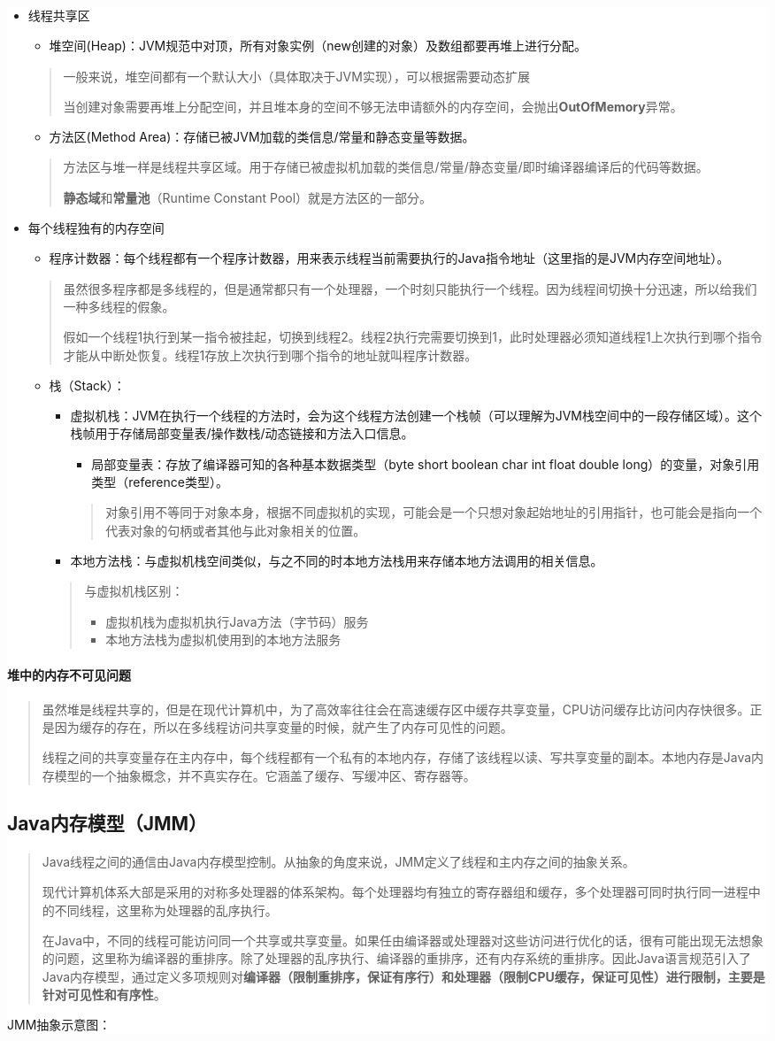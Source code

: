 - 线程共享区
    - 堆空间(Heap)：JVM规范中对顶，所有对象实例（new创建的对象）及数组都要再堆上进行分配。
    > 一般来说，堆空间都有一个默认大小（具体取决于JVM实现），可以根据需要动态扩展
    > 
    > 当创建对象需要再堆上分配空间，并且堆本身的空间不够无法申请额外的内存空间，会抛出**OutOfMemory**异常。

    - 方法区(Method Area)：存储已被JVM加载的类信息/常量和静态变量等数据。
    >  方法区与堆一样是线程共享区域。用于存储已被虚拟机加载的类信息/常量/静态变量/即时编译器编译后的代码等数据。
    > 
    > **静态域**和**常量池**（Runtime Constant Pool）就是方法区的一部分。
    
- 每个线程独有的内存空间
    - 程序计数器：每个线程都有一个程序计数器，用来表示线程当前需要执行的Java指令地址（这里指的是JVM内存空间地址）。
    > 虽然很多程序都是多线程的，但是通常都只有一个处理器，一个时刻只能执行一个线程。因为线程间切换十分迅速，所以给我们一种多线程的假象。
    > 
    > 假如一个线程1执行到某一指令被挂起，切换到线程2。线程2执行完需要切换到1，此时处理器必须知道线程1上次执行到哪个指令才能从中断处恢复。线程1存放上次执行到哪个指令的地址就叫程序计数器。
    
    - 栈（Stack）：
        - 虚拟机栈：JVM在执行一个线程的方法时，会为这个线程方法创建一个栈帧（可以理解为JVM栈空间中的一段存储区域）。这个栈帧用于存储局部变量表/操作数栈/动态链接和方法入口信息。
            - 局部变量表：存放了编译器可知的各种基本数据类型（byte short boolean char int float double long）的变量，对象引用类型（reference类型）。
            > 对象引用不等同于对象本身，根据不同虚拟机的实现，可能会是一个只想对象起始地址的引用指针，也可能会是指向一个代表对象的句柄或者其他与此对象相关的位置。
        
        - 本地方法栈：与虚拟机栈空间类似，与之不同的时本地方法栈用来存储本地方法调用的相关信息。
        > 与虚拟机栈区别：
        >   - 虚拟机栈为虚拟机执行Java方法（字节码）服务
        > - 本地方法栈为虚拟机使用到的本地方法服务

#### 堆中的内存不可见问题
> 虽然堆是线程共享的，但是在现代计算机中，为了高效率往往会在高速缓存区中缓存共享变量，CPU访问缓存比访问内存快很多。正是因为缓存的存在，所以在多线程访问共享变量的时候，就产生了内存可见性的问题。
> 
> 线程之间的共享变量存在主内存中，每个线程都有一个私有的本地内存，存储了该线程以读、写共享变量的副本。本地内存是Java内存模型的一个抽象概念，并不真实存在。它涵盖了缓存、写缓冲区、寄存器等。

## Java内存模型（JMM）

> Java线程之间的通信由Java内存模型控制。从抽象的角度来说，JMM定义了线程和主内存之间的抽象关系。
>
> 现代计算机体系大部是采用的对称多处理器的体系架构。每个处理器均有独立的寄存器组和缓存，多个处理器可同时执行同一进程中的不同线程，这里称为处理器的乱序执行。
>
> 在Java中，不同的线程可能访问同一个共享或共享变量。如果任由编译器或处理器对这些访问进行优化的话，很有可能出现无法想象的问题，这里称为编译器的重排序。除了处理器的乱序执行、编译器的重排序，还有内存系统的重排序。因此Java语言规范引入了Java内存模型，通过定义多项规则对**编译器（限制重排序，保证有序行）**和**处理器（限制CPU缓存，保证可见性）**进行限制，主要是针对**可见性和有序性**。

JMM抽象示意图：
